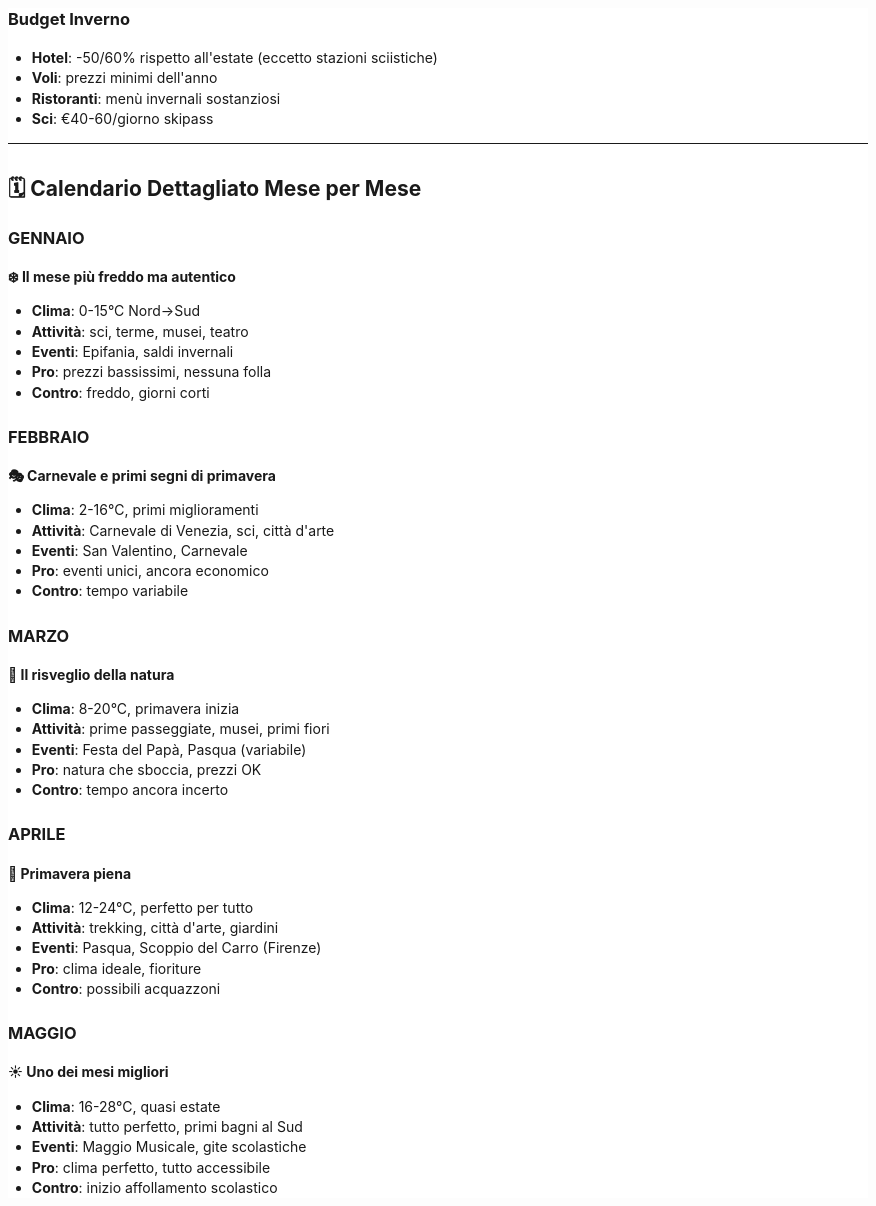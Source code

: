 ### **Budget Inverno**
- **Hotel**: -50/60% rispetto all'estate (eccetto stazioni sciistiche)
- **Voli**: prezzi minimi dell'anno
- **Ristoranti**: menù invernali sostanziosi
- **Sci**: €40-60/giorno skipass

---

## 🗓️ Calendario Dettagliato Mese per Mese

### **GENNAIO**
**❄️ Il mese più freddo ma autentico**
- **Clima**: 0-15°C Nord→Sud
- **Attività**: sci, terme, musei, teatro
- **Eventi**: Epifania, saldi invernali
- **Pro**: prezzi bassissimi, nessuna folla
- **Contro**: freddo, giorni corti

### **FEBBRAIO**
**🎭 Carnevale e primi segni di primavera**
- **Clima**: 2-16°C, primi miglioramenti
- **Attività**: Carnevale di Venezia, sci, città d'arte
- **Eventi**: San Valentino, Carnevale
- **Pro**: eventi unici, ancora economico
- **Contro**: tempo variabile

### **MARZO**
**🌸 Il risveglio della natura**
- **Clima**: 8-20°C, primavera inizia
- **Attività**: prime passeggiate, musei, primi fiori
- **Eventi**: Festa del Papà, Pasqua (variabile)
- **Pro**: natura che sboccia, prezzi OK
- **Contro**: tempo ancora incerto

### **APRILE**
**🌷 Primavera piena**
- **Clima**: 12-24°C, perfetto per tutto
- **Attività**: trekking, città d'arte, giardini
- **Eventi**: Pasqua, Scoppio del Carro (Firenze)
- **Pro**: clima ideale, fioriture
- **Contro**: possibili acquazzoni

### **MAGGIO**
**☀️ Uno dei mesi migliori**
- **Clima**: 16-28°C, quasi estate
- **Attività**: tutto perfetto, primi bagni al Sud
- **Eventi**: Maggio Musicale, gite scolastiche
- **Pro**: clima perfetto, tutto accessibile
- **Contro**: inizio affollamento scolastico
